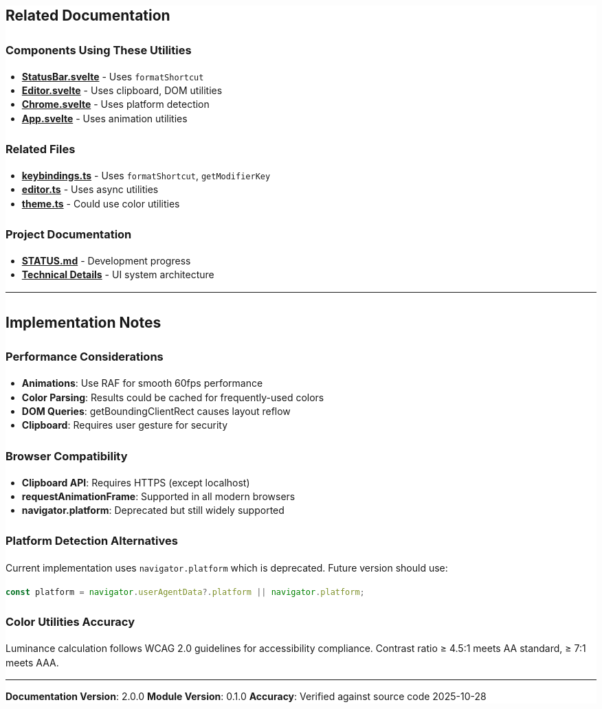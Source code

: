 
## Related Documentation

### Components Using These Utilities

- **[StatusBar.svelte](./StatusBar.svelte.md)** - Uses `formatShortcut`
- **[Editor.svelte](./2_Editor.svelte.md)** - Uses clipboard, DOM utilities
- **[Chrome.svelte](./Chrome.svelte.md)** - Uses platform detection
- **[App.svelte](./0_App.svelte.md)** - Uses animation utilities

### Related Files

- **[keybindings.ts](./7_keybindings.ts.md)** - Uses `formatShortcut`, `getModifierKey`
- **[editor.ts](./12_editor.ts.md)** - Uses async utilities
- **[theme.ts](./6_theme.ts.md)** - Could use color utilities

### Project Documentation

- **[STATUS.md](../../STATUS.md)** - Development progress
- **[Technical Details](../3_technical-details.md)** - UI system architecture

---

## Implementation Notes

### Performance Considerations

- **Animations**: Use RAF for smooth 60fps performance
- **Color Parsing**: Results could be cached for frequently-used colors
- **DOM Queries**: getBoundingClientRect causes layout reflow
- **Clipboard**: Requires user gesture for security

### Browser Compatibility

- **Clipboard API**: Requires HTTPS (except localhost)
- **requestAnimationFrame**: Supported in all modern browsers
- **navigator.platform**: Deprecated but still widely supported

### Platform Detection Alternatives

Current implementation uses `navigator.platform` which is deprecated. Future version should use:
```typescript
const platform = navigator.userAgentData?.platform || navigator.platform;
```

### Color Utilities Accuracy

Luminance calculation follows WCAG 2.0 guidelines for accessibility compliance. Contrast ratio ≥ 4.5:1 meets AA standard, ≥ 7:1 meets AAA.

---

**Documentation Version**: 2.0.0
**Module Version**: 0.1.0
**Accuracy**: Verified against source code 2025-10-28
